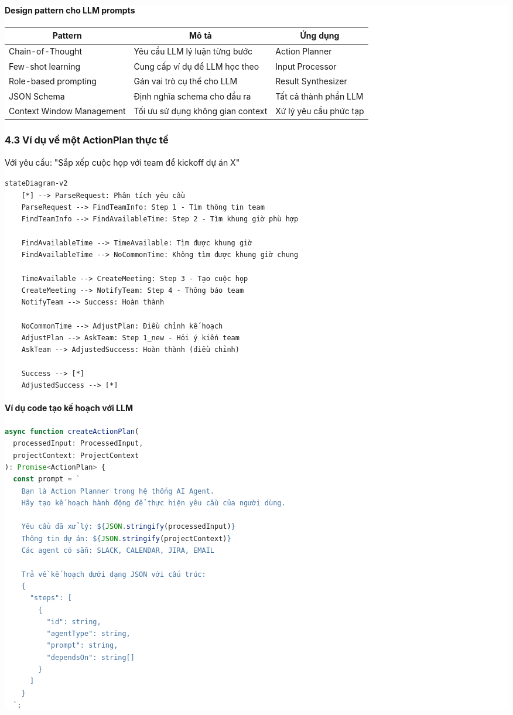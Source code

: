 #### Design pattern cho LLM prompts

| Pattern | Mô tả | Ứng dụng |
|---------|-------|----------|
| Chain-of-Thought | Yêu cầu LLM lý luận từng bước | Action Planner |
| Few-shot learning | Cung cấp ví dụ để LLM học theo | Input Processor |
| Role-based prompting | Gán vai trò cụ thể cho LLM | Result Synthesizer |
| JSON Schema | Định nghĩa schema cho đầu ra | Tất cả thành phần LLM |
| Context Window Management | Tối ưu sử dụng không gian context | Xử lý yêu cầu phức tạp |

### 4.3 Ví dụ về một ActionPlan thực tế

Với yêu cầu: "Sắp xếp cuộc họp với team để kickoff dự án X"

```mermaid
stateDiagram-v2
    [*] --> ParseRequest: Phân tích yêu cầu
    ParseRequest --> FindTeamInfo: Step 1 - Tìm thông tin team
    FindTeamInfo --> FindAvailableTime: Step 2 - Tìm khung giờ phù hợp
    
    FindAvailableTime --> TimeAvailable: Tìm được khung giờ
    FindAvailableTime --> NoCommonTime: Không tìm được khung giờ chung
    
    TimeAvailable --> CreateMeeting: Step 3 - Tạo cuộc họp
    CreateMeeting --> NotifyTeam: Step 4 - Thông báo team
    NotifyTeam --> Success: Hoàn thành
    
    NoCommonTime --> AdjustPlan: Điều chỉnh kế hoạch
    AdjustPlan --> AskTeam: Step 1_new - Hỏi ý kiến team
    AskTeam --> AdjustedSuccess: Hoàn thành (điều chỉnh)
    
    Success --> [*]
    AdjustedSuccess --> [*]
```

#### Ví dụ code tạo kế hoạch với LLM

```typescript
async function createActionPlan(
  processedInput: ProcessedInput, 
  projectContext: ProjectContext
): Promise<ActionPlan> {
  const prompt = `
    Bạn là Action Planner trong hệ thống AI Agent. 
    Hãy tạo kế hoạch hành động để thực hiện yêu cầu của người dùng.
    
    Yêu cầu đã xử lý: ${JSON.stringify(processedInput)}
    Thông tin dự án: ${JSON.stringify(projectContext)}
    Các agent có sẵn: SLACK, CALENDAR, JIRA, EMAIL
    
    Trả về kế hoạch dưới dạng JSON với cấu trúc:
    {
      "steps": [
        {
          "id": string,
          "agentType": string,
          "prompt": string,
          "dependsOn": string[]
        }
      ]
    }
  `;
```